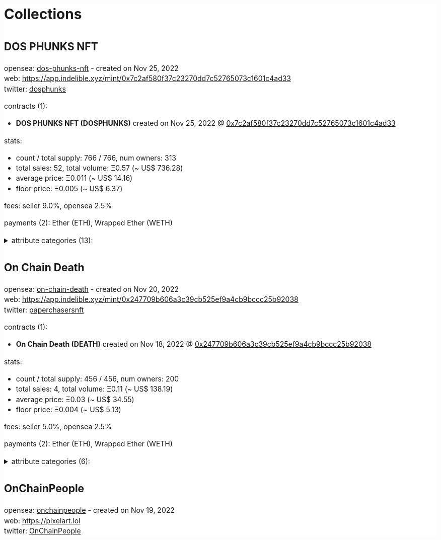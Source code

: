 # Collections

##  DOS PHUNKS NFT

opensea: [dos-phunks-nft](https://opensea.io/collection/dos-phunks-nft) - created on Nov 25, 2022<br>
web:  <https://app.indelible.xyz/mint/0x7c2af580f37c23270dd7c52765073c1601c4ad33><br>
twitter: [dosphunks](https://twitter.com/dosphunks)<br>

contracts (1):
- **DOS PHUNKS NFT (DOSPHUNKS)** created on Nov 25, 2022 @ [0x7c2af580f37c23270dd7c52765073c1601c4ad33](https://etherscan.io/address/0x7c2af580f37c23270dd7c52765073c1601c4ad33)

stats:
- count / total supply: 766 / 766, num owners:  313
- total sales:  52, total volume: Ξ0.57 (~ US$ 736.28)
- average price: Ξ0.011 (~ US$ 14.16)
- floor price: Ξ0.005 (~ US$ 6.37)

fees: seller 9.0%, opensea 2.5%

payments (2): Ether (ETH), Wrapped Ether (WETH)

<details><summary>attribute categories (13):</summary></details>


##  On Chain Death

opensea: [on-chain-death](https://opensea.io/collection/on-chain-death) - created on Nov 20, 2022<br>
web:  <https://app.indelible.xyz/mint/0x247709b606a3c39cb525ef9a4cb9bccc25b92038><br>
twitter: [paperchasersnft](https://twitter.com/paperchasersnft)<br>

contracts (1):
- **On Chain Death (DEATH)** created on Nov 18, 2022 @ [0x247709b606a3c39cb525ef9a4cb9bccc25b92038](https://etherscan.io/address/0x247709b606a3c39cb525ef9a4cb9bccc25b92038)

stats:
- count / total supply: 456 / 456, num owners:  200
- total sales:  4, total volume: Ξ0.11 (~ US$ 138.19)
- average price: Ξ0.03 (~ US$ 34.55)
- floor price: Ξ0.004 (~ US$ 5.13)

fees: seller 5.0%, opensea 2.5%

payments (2): Ether (ETH), Wrapped Ether (WETH)

<details><summary>attribute categories (6):</summary></details>


##  OnChainPeople

opensea: [onchainpeople](https://opensea.io/collection/onchainpeople) - created on Nov 19, 2022<br>
web:  <https://pixelart.lol><br>
twitter: [OnChainPeople](https://twitter.com/OnChainPeople)<br>
